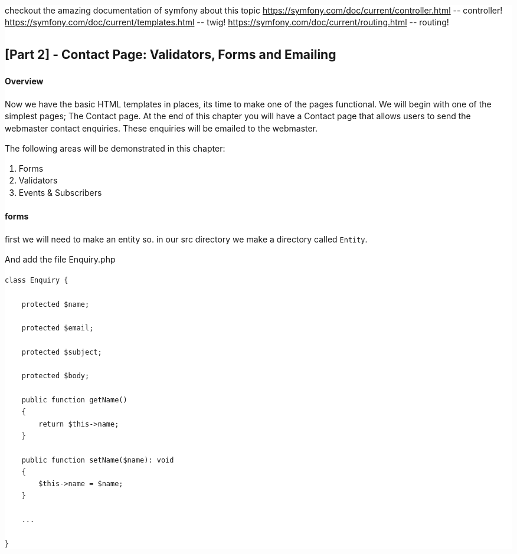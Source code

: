  checkout the amazing documentation of symfony about this topic
 https://symfony.com/doc/current/controller.html -- controller!
 https://symfony.com/doc/current/templates.html -- twig!
 https://symfony.com/doc/current/routing.html -- routing!
 
 
## [Part 2] - Contact Page: Validators, Forms and Emailing 

#### Overview

Now we have the basic HTML templates in places,
its time to make one of the pages functional. 
We will begin with one of the simplest pages; The Contact page. 
At the end of this chapter you will have a Contact page that allows users to send 
the webmaster contact enquiries. These enquiries will be emailed to the webmaster.

The following areas will be demonstrated in this chapter:

1. Forms
1. Validators
1. Events & Subscribers

#### forms

first we will need to make an entity so. 
in our src directory we make a directory called `Entity`.

And add the file Enquiry.php

```
class Enquiry {

    protected $name;

    protected $email;

    protected $subject;

    protected $body;

    public function getName()
    {
        return $this->name;
    }

    public function setName($name): void
    {
        $this->name = $name;
    }

    ...

}

```
